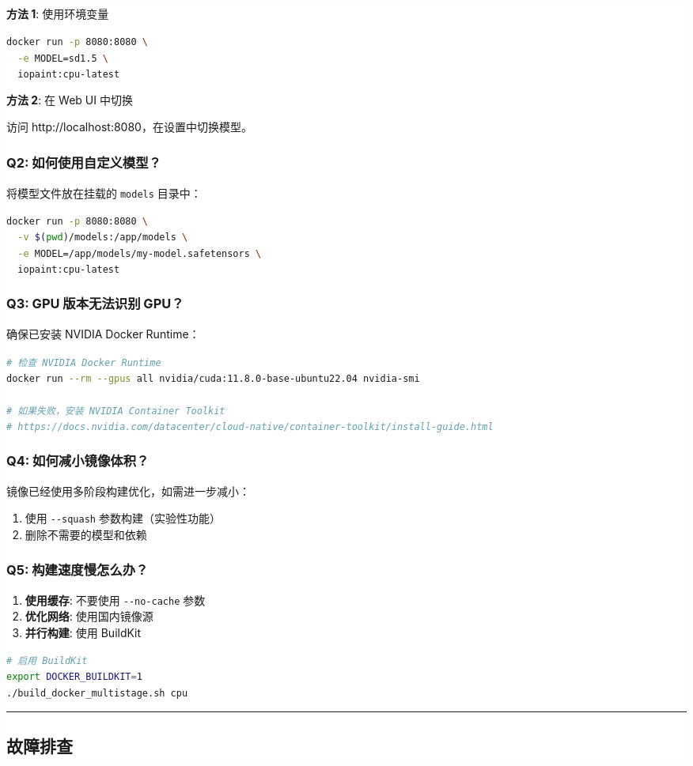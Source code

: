 **方法 1**: 使用环境变量

```bash
docker run -p 8080:8080 \
  -e MODEL=sd1.5 \
  iopaint:cpu-latest
```

**方法 2**: 在 Web UI 中切换

访问 http://localhost:8080，在设置中切换模型。

### Q2: 如何使用自定义模型？

将模型文件放在挂载的 `models` 目录中：

```bash
docker run -p 8080:8080 \
  -v $(pwd)/models:/app/models \
  -e MODEL=/app/models/my-model.safetensors \
  iopaint:cpu-latest
```

### Q3: GPU 版本无法识别 GPU？

确保已安装 NVIDIA Docker Runtime：

```bash
# 检查 NVIDIA Docker Runtime
docker run --rm --gpus all nvidia/cuda:11.8.0-base-ubuntu22.04 nvidia-smi

# 如果失败，安装 NVIDIA Container Toolkit
# https://docs.nvidia.com/datacenter/cloud-native/container-toolkit/install-guide.html
```

### Q4: 如何减小镜像体积？

镜像已经使用多阶段构建优化，如需进一步减小：

1. 使用 `--squash` 参数构建（实验性功能）
2. 删除不需要的模型和依赖

### Q5: 构建速度慢怎么办？

1. **使用缓存**: 不要使用 `--no-cache` 参数
2. **优化网络**: 使用国内镜像源
3. **并行构建**: 使用 BuildKit

```bash
# 启用 BuildKit
export DOCKER_BUILDKIT=1
./build_docker_multistage.sh cpu
```

---

## 故障排查

